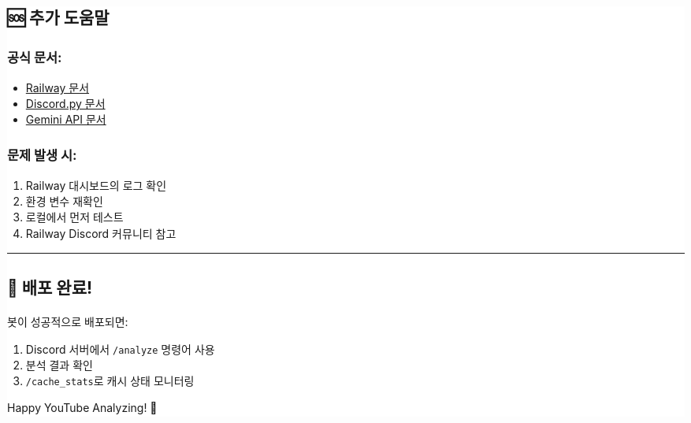 
## 🆘 추가 도움말

### 공식 문서:
- [Railway 문서](https://docs.railway.app)
- [Discord.py 문서](https://discordpy.readthedocs.io)
- [Gemini API 문서](https://ai.google.dev/docs)

### 문제 발생 시:
1. Railway 대시보드의 로그 확인
2. 환경 변수 재확인
3. 로컬에서 먼저 테스트
4. Railway Discord 커뮤니티 참고

---

## 🎉 배포 완료!

봇이 성공적으로 배포되면:
1. Discord 서버에서 `/analyze` 명령어 사용
2. 분석 결과 확인
3. `/cache_stats`로 캐시 상태 모니터링

Happy YouTube Analyzing! 🚀